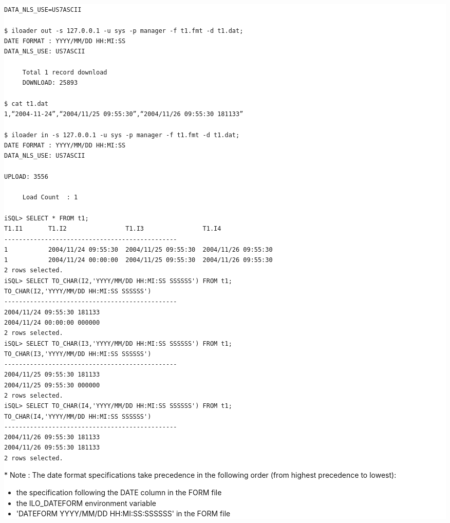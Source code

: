 ```
DATA_NLS_USE=US7ASCII

$ iloader out -s 127.0.0.1 -u sys -p manager -f t1.fmt -d t1.dat;
DATE FORMAT : YYYY/MM/DD HH:MI:SS
DATA_NLS_USE: US7ASCII
     
     Total 1 record download
     DOWNLOAD: 25893

$ cat t1.dat
1,“2004-11-24”,“2004/11/25 09:55:30”,“2004/11/26 09:55:30 181133”

$ iloader in -s 127.0.0.1 -u sys -p manager -f t1.fmt -d t1.dat;
DATE FORMAT : YYYY/MM/DD HH:MI:SS
DATA_NLS_USE: US7ASCII
     
UPLOAD: 3556

     Load Count  : 1

iSQL> SELECT * FROM t1;
T1.I1       T1.I2                T1.I3                T1.I4                
-----------------------------------------------
1           2004/11/24 09:55:30  2004/11/25 09:55:30  2004/11/26 09:55:30  
1           2004/11/24 00:00:00  2004/11/25 09:55:30  2004/11/26 09:55:30  
2 rows selected.
iSQL> SELECT TO_CHAR(I2,'YYYY/MM/DD HH:MI:SS SSSSSS') FROM t1;
TO_CHAR(I2,'YYYY/MM/DD HH:MI:SS SSSSSS')            
-----------------------------------------------
2004/11/24 09:55:30 181133                          
2004/11/24 00:00:00 000000                          
2 rows selected.
iSQL> SELECT TO_CHAR(I3,'YYYY/MM/DD HH:MI:SS SSSSSS') FROM t1;
TO_CHAR(I3,'YYYY/MM/DD HH:MI:SS SSSSSS')            
-----------------------------------------------
2004/11/25 09:55:30 181133                          
2004/11/25 09:55:30 000000                          
2 rows selected.
iSQL> SELECT TO_CHAR(I4,'YYYY/MM/DD HH:MI:SS SSSSSS') FROM t1;
TO_CHAR(I4,'YYYY/MM/DD HH:MI:SS SSSSSS')            
-----------------------------------------------
2004/11/26 09:55:30 181133                          
2004/11/26 09:55:30 181133                          
2 rows selected.
```

\* Note : The date format specifications take precedence in the following order (from highest precedence to lowest):

-    the specification following the DATE column in the FORM file 
-   the ILO_DATEFORM environment variable 
-   'DATEFORM YYYY/MM/DD HH:MI:SS:SSSSSS' in the FORM file
